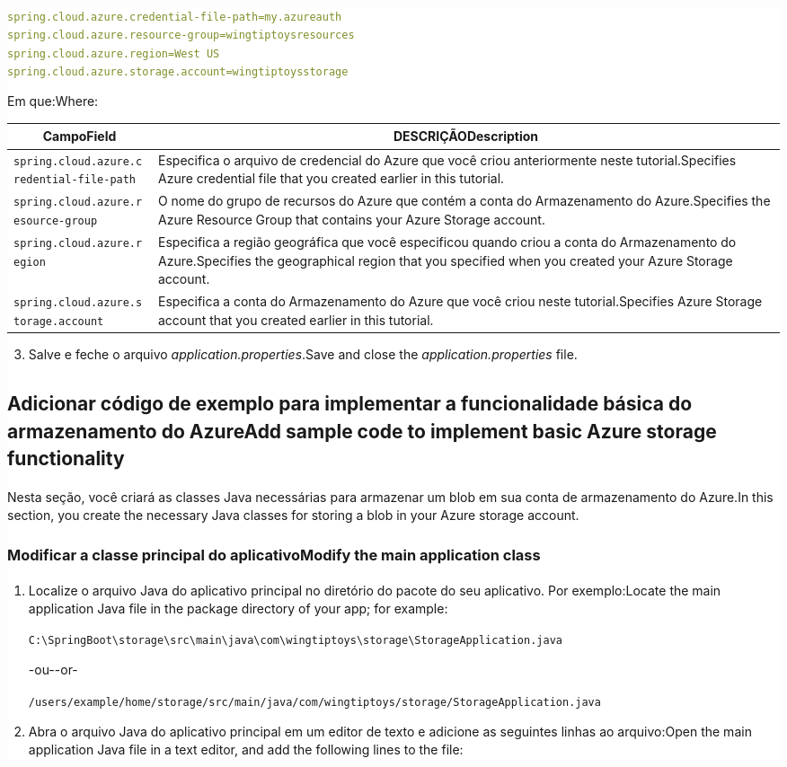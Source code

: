    ```yaml
   spring.cloud.azure.credential-file-path=my.azureauth
   spring.cloud.azure.resource-group=wingtiptoysresources
   spring.cloud.azure.region=West US
   spring.cloud.azure.storage.account=wingtiptoysstorage
   ```
   <span data-ttu-id="3af2d-166">Em que:</span><span class="sxs-lookup"><span data-stu-id="3af2d-166">Where:</span></span>

   |                   <span data-ttu-id="3af2d-167">Campo</span><span class="sxs-lookup"><span data-stu-id="3af2d-167">Field</span></span>                   |                                            <span data-ttu-id="3af2d-168">DESCRIÇÃO</span><span class="sxs-lookup"><span data-stu-id="3af2d-168">Description</span></span>                                            |
   |-------------------------------------------|---------------------------------------------------------------------------------------------------|
   | `spring.cloud.azure.credential-file-path` |            <span data-ttu-id="3af2d-169">Especifica o arquivo de credencial do Azure que você criou anteriormente neste tutorial.</span><span class="sxs-lookup"><span data-stu-id="3af2d-169">Specifies Azure credential file that you created earlier in this tutorial.</span></span>             |
   |    `spring.cloud.azure.resource-group`    |           <span data-ttu-id="3af2d-170">O nome do grupo de recursos do Azure que contém a conta do Armazenamento do Azure.</span><span class="sxs-lookup"><span data-stu-id="3af2d-170">Specifies the Azure Resource Group that contains your Azure Storage account.</span></span>            |
   |        `spring.cloud.azure.region`        | <span data-ttu-id="3af2d-171">Especifica a região geográfica que você especificou quando criou a conta do Armazenamento do Azure.</span><span class="sxs-lookup"><span data-stu-id="3af2d-171">Specifies the geographical region that you specified when you created your Azure Storage account.</span></span> |
   |   `spring.cloud.azure.storage.account`    |            <span data-ttu-id="3af2d-172">Especifica a conta do Armazenamento do Azure que você criou neste tutorial.</span><span class="sxs-lookup"><span data-stu-id="3af2d-172">Specifies Azure Storage account that you created earlier in this tutorial.</span></span>             |


3. <span data-ttu-id="3af2d-173">Salve e feche o arquivo *application.properties*.</span><span class="sxs-lookup"><span data-stu-id="3af2d-173">Save and close the *application.properties* file.</span></span>

## <a name="add-sample-code-to-implement-basic-azure-storage-functionality"></a><span data-ttu-id="3af2d-174">Adicionar código de exemplo para implementar a funcionalidade básica do armazenamento do Azure</span><span class="sxs-lookup"><span data-stu-id="3af2d-174">Add sample code to implement basic Azure storage functionality</span></span>

<span data-ttu-id="3af2d-175">Nesta seção, você criará as classes Java necessárias para armazenar um blob em sua conta de armazenamento do Azure.</span><span class="sxs-lookup"><span data-stu-id="3af2d-175">In this section, you create the necessary Java classes for storing a blob in your Azure storage account.</span></span>

### <a name="modify-the-main-application-class"></a><span data-ttu-id="3af2d-176">Modificar a classe principal do aplicativo</span><span class="sxs-lookup"><span data-stu-id="3af2d-176">Modify the main application class</span></span>

1. <span data-ttu-id="3af2d-177">Localize o arquivo Java do aplicativo principal no diretório do pacote do seu aplicativo. Por exemplo:</span><span class="sxs-lookup"><span data-stu-id="3af2d-177">Locate the main application Java file in the package directory of your app; for example:</span></span>

   `C:\SpringBoot\storage\src\main\java\com\wingtiptoys\storage\StorageApplication.java`

   <span data-ttu-id="3af2d-178">-ou-</span><span class="sxs-lookup"><span data-stu-id="3af2d-178">-or-</span></span>

   `/users/example/home/storage/src/main/java/com/wingtiptoys/storage/StorageApplication.java`

1. <span data-ttu-id="3af2d-179">Abra o arquivo Java do aplicativo principal em um editor de texto e adicione as seguintes linhas ao arquivo:</span><span class="sxs-lookup"><span data-stu-id="3af2d-179">Open the main application Java file in a text editor, and add the following lines to the file:</span></span>
